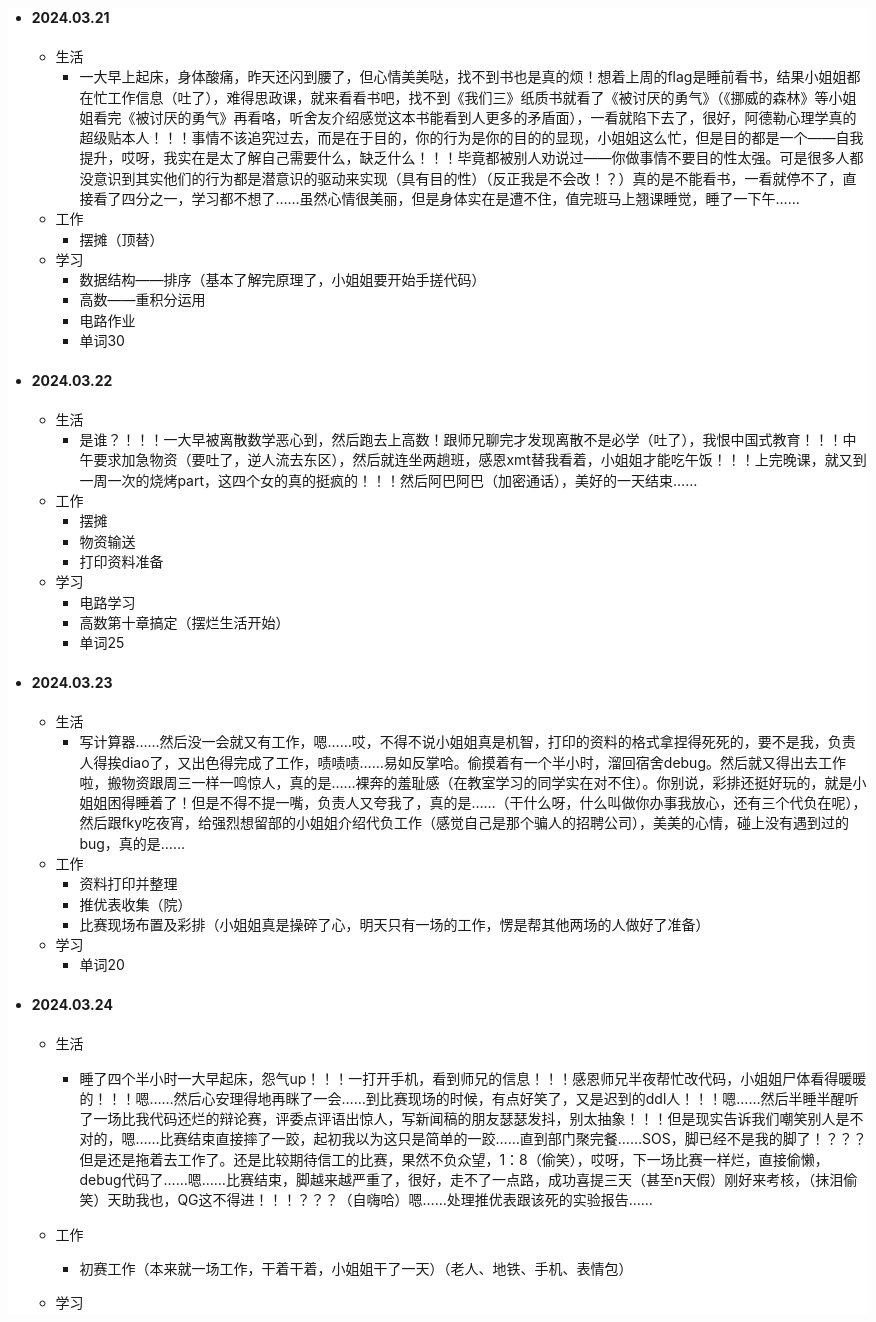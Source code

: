 + #### 2024.03.21

  + 生活
    + 一大早上起床，身体酸痛，昨天还闪到腰了，但心情美美哒，找不到书也是真的烦！想着上周的flag是睡前看书，结果小姐姐都在忙工作信息（吐了），难得思政课，就来看看书吧，找不到《我们三》纸质书就看了《被讨厌的勇气》（《挪威的森林》等小姐姐看完《被讨厌的勇气》再看咯，听舍友介绍感觉这本书能看到人更多的矛盾面），一看就陷下去了，很好，阿德勒心理学真的超级贴本人！！！事情不该追究过去，而是在于目的，你的行为是你的目的的显现，小姐姐这么忙，但是目的都是一个——自我提升，哎呀，我实在是太了解自己需要什么，缺乏什么！！！毕竟都被别人劝说过——你做事情不要目的性太强。可是很多人都没意识到其实他们的行为都是潜意识的驱动来实现（具有目的性）（反正我是不会改！？）真的是不能看书，一看就停不了，直接看了四分之一，学习都不想了……虽然心情很美丽，但是身体实在是遭不住，值完班马上翘课睡觉，睡了一下午……
  + 工作
    + 摆摊（顶替）
  + 学习
    + 数据结构——排序（基本了解完原理了，小姐姐要开始手搓代码）
    + 高数——重积分运用
    + 电路作业
    + 单词30

+ #### 2024.03.22

  + 生活
    + 是谁？！！！一大早被离散数学恶心到，然后跑去上高数！跟师兄聊完才发现离散不是必学（吐了），我恨中国式教育！！！中午要求加急物资（要吐了，逆人流去东区），然后就连坐两趟班，感恩xmt替我看着，小姐姐才能吃午饭！！！上完晚课，就又到一周一次的烧烤part，这四个女的真的挺疯的！！！然后阿巴阿巴（加密通话），美好的一天结束……
  + 工作
    + 摆摊 
    + 物资输送
    + 打印资料准备
  + 学习
    + 电路学习
    + 高数第十章搞定（摆烂生活开始）
    + 单词25

+ #### 2024.03.23

  + 生活
    + 写计算器……然后没一会就又有工作，嗯……哎，不得不说小姐姐真是机智，打印的资料的格式拿捏得死死的，要不是我，负责人得挨diao了，又出色得完成了工作，啧啧啧……易如反掌哈。偷摸着有一个半小时，溜回宿舍debug。然后就又得出去工作啦，搬物资跟周三一样一鸣惊人，真的是……裸奔的羞耻感（在教室学习的同学实在对不住）。你别说，彩排还挺好玩的，就是小姐姐困得睡着了！但是不得不提一嘴，负责人又夸我了，真的是……（干什么呀，什么叫做你办事我放心，还有三个代负在呢），然后跟fky吃夜宵，给强烈想留部的小姐姐介绍代负工作（感觉自己是那个骗人的招聘公司），美美的心情，碰上没有遇到过的bug，真的是……
  + 工作
    + 资料打印并整理
    + 推优表收集（院）
    + 比赛现场布置及彩排（小姐姐真是操碎了心，明天只有一场的工作，愣是帮其他两场的人做好了准备）
  + 学习
    + 单词20

+ #### 2024.03.24

  + 生活

    + 睡了四个半小时一大早起床，怨气up！！！一打开手机，看到师兄的信息！！！感恩师兄半夜帮忙改代码，小姐姐尸体看得暖暖的！！！嗯……然后心安理得地再眯了一会……到比赛现场的时候，有点好笑了，又是迟到的ddl人！！！嗯……然后半睡半醒听了一场比我代码还烂的辩论赛，评委点评语出惊人，写新闻稿的朋友瑟瑟发抖，别太抽象！！！但是现实告诉我们嘲笑别人是不对的，嗯……比赛结束直接摔了一跤，起初我以为这只是简单的一跤……直到部门聚完餐……SOS，脚已经不是我的脚了！？？？但是还是拖着去工作了。还是比较期待信工的比赛，果然不负众望，1：8（偷笑），哎呀，下一场比赛一样烂，直接偷懒，debug代码了……嗯……比赛结束，脚越来越严重了，很好，走不了一点路，成功喜提三天（甚至n天假）刚好来考核，（抹泪偷笑）天助我也，QG这不得进！！！？？？（自嗨哈）嗯……处理推优表跟该死的实验报告……

  + 工作

    + 初赛工作（本来就一场工作，干着干着，小姐姐干了一天）（老人、地铁、手机、表情包）

  + 学习

